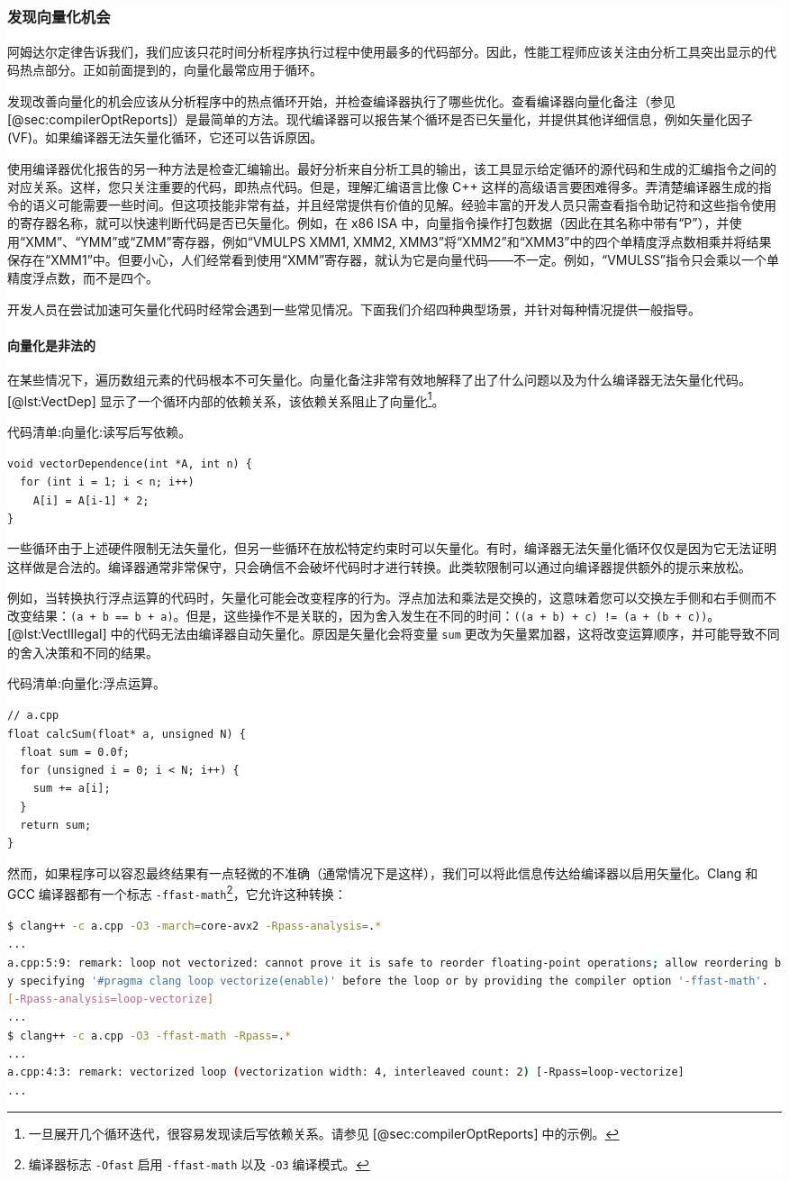### 发现向量化机会

阿姆达尔定律告诉我们，我们应该只花时间分析程序执行过程中使用最多的代码部分。因此，性能工程师应该关注由分析工具突出显示的代码热点部分。正如前面提到的，向量化最常应用于循环。

发现改善向量化的机会应该从分析程序中的热点循环开始，并检查编译器执行了哪些优化。查看编译器向量化备注（参见 [@sec:compilerOptReports]）是最简单的方法。现代编译器可以报告某个循环是否已矢量化，并提供其他详细信息，例如矢量化因子 (VF)。如果编译器无法矢量化循环，它还可以告诉原因。

使用编译器优化报告的另一种方法是检查汇编输出。最好分析来自分析工具的输出，该工具显示给定循环的源代码和生成的汇编指令之间的对应关系。这样，您只关注重要的代码，即热点代码。但是，理解汇编语言比像 C++ 这样的高级语言要困难得多。弄清楚编译器生成的指令的语义可能需要一些时间。但这项技能非常有益，并且经常提供有价值的见解。经验丰富的开发人员只需查看指令助记符和这些指令使用的寄存器名称，就可以快速判断代码是否已矢量化。例如，在 x86 ISA 中，向量指令操作打包数据（因此在其名称中带有“P”），并使用“XMM”、“YMM”或“ZMM”寄存器，例如“VMULPS XMM1, XMM2, XMM3”将“XMM2”和“XMM3”中的四个单精度浮点数相乘并将结果保存在“XMM1”中。但要小心，人们经常看到使用“XMM”寄存器，就认为它是向量代码——不一定。例如，“VMULSS”指令只会乘以一个单精度浮点数，而不是四个。

开发人员在尝试加速可矢量化代码时经常会遇到一些常见情况。下面我们介绍四种典型场景，并针对每种情况提供一般指导。

#### 向量化是非法的

在某些情况下，遍历数组元素的代码根本不可矢量化。向量化备注非常有效地解释了出了什么问题以及为什么编译器无法矢量化代码。[@lst:VectDep] 显示了一个循环内部的依赖关系，该依赖关系阻止了向量化[^31]。

代码清单:向量化:读写后写依赖。
~~~~ {#lst:VectDep .cpp}
void vectorDependence(int *A, int n) {
  for (int i = 1; i < n; i++)
    A[i] = A[i-1] * 2;
}
~~~~~~~~~~~~~~~~~~~~~~~~~~~~~~~~~~~~~~~~~~~~~~~~~

一些循环由于上述硬件限制无法矢量化，但另一些循环在放松特定约束时可以矢量化。有时，编译器无法矢量化循环仅仅是因为它无法证明这样做是合法的。编译器通常非常保守，只会确信不会破坏代码时才进行转换。此类软限制可以通过向编译器提供额外的提示来放松。

例如，当转换执行浮点运算的代码时，矢量化可能会改变程序的行为。浮点加法和乘法是交换的，这意味着您可以交换左手侧和右手侧而不改变结果：`(a + b == b + a)`。但是，这些操作不是关联的，因为舍入发生在不同的时间：`((a + b) + c) != (a + (b + c))`。[@lst:VectIllegal] 中的代码无法由编译器自动矢量化。原因是矢量化会将变量 `sum` 更改为矢量累加器，这将改变运算顺序，并可能导致不同的舍入决策和不同的结果。

代码清单:向量化:浮点运算。
~~~~ {#lst:VectIllegal .cpp .numberLines}
// a.cpp
float calcSum(float* a, unsigned N) {
  float sum = 0.0f;
  for (unsigned i = 0; i < N; i++) {
    sum += a[i];
  }
  return sum;
}
~~~~~~~~~~~~~~~~~~~~~~~~~~~~~~~~~~~~~~~~~~~~~~~~~

然而，如果程序可以容忍最终结果有一点轻微的不准确（通常情况下是这样），我们可以将此信息传达给编译器以启用矢量化。Clang 和 GCC 编译器都有一个标志 `-ffast-math`[^29]，它允许这种转换：

```bash
$ clang++ -c a.cpp -O3 -march=core-avx2 -Rpass-analysis=.*
...
a.cpp:5:9: remark: loop not vectorized: cannot prove it is safe to reorder floating-point operations; allow reordering by specifying '#pragma clang loop vectorize(enable)' before the loop or by providing the compiler option '-ffast-math'. [-Rpass-analysis=loop-vectorize]
...
$ clang++ -c a.cpp -O3 -ffast-math -Rpass=.*
...
a.cpp:4:3: remark: vectorized loop (vectorization width: 4, interleaved count: 2) [-Rpass=loop-vectorize]
...
```


[TODO]: 如果遇到内存带宽问题，向量化并不能提供多大帮助。
[^1]: 除了配置文件引导优化（参见 [@sec:secPGO]）。
[^2]: 例如，编译器优化报告，参见 [@sec:compilerOptReports]。
[^6]: 阿姆达尔定律 - [https://en.wikipedia.org/wiki/Amdahl's_law](https://en.wikipedia.org/wiki/Amdahl's_law)。
[^29]: 编译器标志 `-Ofast` 启用 `-ffast-math` 以及 `-O3` 编译模式。
[^30]: 使用 Clang 的优化编译器指令 - [https://easyperf.net/blog/2017/11/09/Multiversioning_by_trip_counts](https://easyperf.net/blog/2017/11/09/Multiversioning_by_trip_counts)
[^31]: 一旦展开几个循环迭代，很容易发现读后写依赖关系。请参见 [@sec:compilerOptReports] 中的示例。
[^33]: ISPC 编译器: [https://ispc.github.io/](https://ispc.github.io/).
[^34]: 使用 SIMD 内部函数的虚幻引擎的一些部分使用 ISPC 重写，从而获得了速度提升: [https://software.intel.com/content/www/us/en/develop/articles/unreal-engines-new-chaos-physics-system-screams-with-in-depth-intel-cpu-optimizations.html](https://software.intel.com/content/www/us/en/develop/articles/unreal-engines-new-chaos-physics-system-screams-with-in-depth-intel-cpu-optimizations.html).
[^35]: 但循环的标量版本仍然可以展开。
[^36]: 请参阅 easyperf 博客上的示例: [https://easyperf.net/blog/2017/11/03/Multiversioning_by_DD](https://easyperf.net/blog/2017/11/03/Multiversioning_by_DD).
[^37]: 它是 GCC 特定的编译器指令。对于其他编译器，请查阅相应的手册。
[^38]: 有关更多细节，请阅读这篇博客文章: [https://travisdowns.github.io/blog/2020/01/17/avxfreq1.html](https://travisdowns.github.io/blog/2020/01/17/avxfreq1.html).
[^39]: AVX-512 降频研究: 在 VQSort readme: [https://github.com/google/highway/blob/master/hwy/contrib/sort/README.md#study-of-avx-512-downclocking](https://github.com/google/highway/blob/master/hwy/contrib/sort/README.md#study-of-avx-512-downclocking) 中